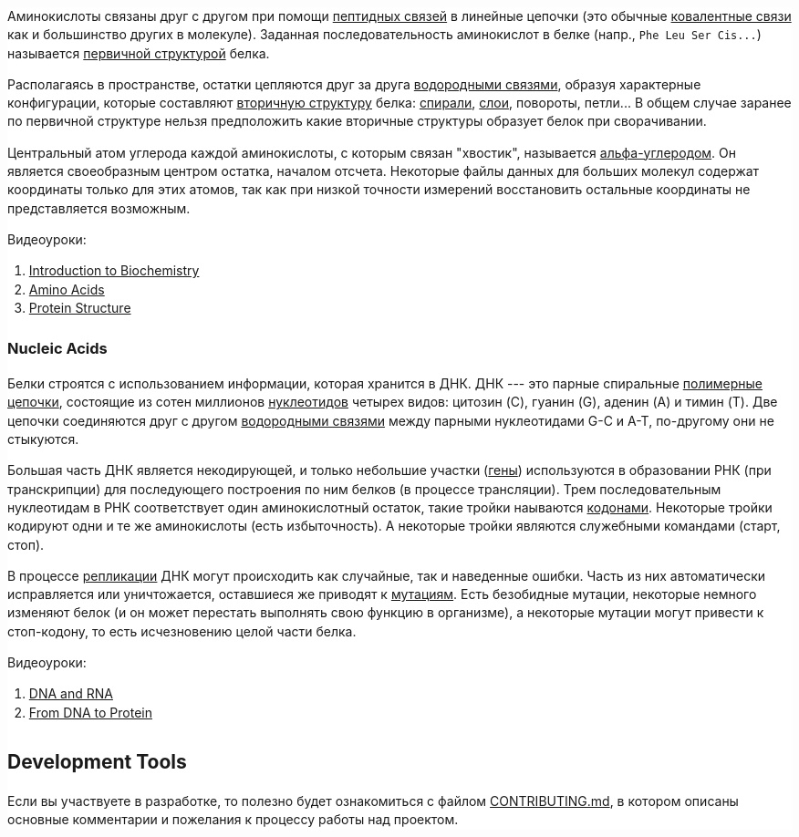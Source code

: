 Аминокислоты связаны друг с другом при помощи [пептидных связей][] в линейные
цепочки (это обычные [ковалентные связи][] как и большинство других в молекуле).
Заданная последовательность аминокислот в белке (напр., `Phe Leu Ser Cis...`)
называется [первичной структурой][] белка.

Располагаясь в пространстве, остатки цепляются друг за друга [водородными
связями][], образуя характерные конфигурации, которые составляют [вторичную
структуру][] белка: [спирали][], [слои][], повороты, петли... В общем случае
заранее по первичной структуре нельзя предположить какие вторичные структуры
образует белок при сворачивании.

Центральный атом углерода каждой аминокислоты, с которым связан "хвостик",
называется [альфа-углеродом][]. Он является своеобразным центром остатка,
началом отсчета. Некоторые файлы данных для больших молекул содержат координаты
только для этих атомов, так как при низкой точности измерений восстановить
остальные координаты не представляется возможным.

Видеоуроки:

1.  [Introduction to Biochemistry](https://youtu.be/CHJsaq2lNjU)
2.  [Amino Acids](https://youtu.be/J6R8zDAl_vw)
3.  [Protein Structure](https://youtu.be/EweuU2fEgjw)

[Белки]: https://en.wikipedia.org/wiki/Protein
[полимерные цепочки]: https://en.wikipedia.org/wiki/Polymer
[аминокислотных остатков]: https://en.wikipedia.org/wiki/Amino_acid
[пептидных связей]: https://en.wikipedia.org/wiki/Peptide_bond
[ковалентные связи]: https://en.wikipedia.org/wiki/Covalent_bond
[первичной структурой]: https://en.wikipedia.org/wiki/Protein_primary_structure
[водородными связями]: https://en.wikipedia.org/wiki/Hydrogen_bond
[вторичную структуру]: https://en.wikipedia.org/wiki/Protein_secondary_structure
[спирали]: https://en.wikipedia.org/wiki/Alpha_helix
[слои]: https://en.wikipedia.org/wiki/Beta_sheet
[альфа-углеродом]: https://en.wikipedia.org/wiki/Alpha_and_beta_carbon


### Nucleic Acids

Белки строятся с использованием информации, которая хранится в ДНК. ДНК --- это
парные спиральные [полимерные цепочки][], состоящие из сотен миллионов
[нуклеотидов][] четырех видов: цитозин (C), гуанин (G), аденин (A) и тимин (T).
Две цепочки соединяются друг с другом [водородными связями][] между парными
нуклеотидами G-C и A-T, по-другому они не стыкуются.

Большая часть ДНК является некодирующей, и только небольшие участки ([гены][])
используются в образовании РНК (при транскрипции) для последующего построения по
ним белков (в процессе трансляции). Трем последовательным нуклеотидам в РНК
соответствует один аминокислотный остаток, такие тройки наываются [кодонами][].
Некоторые тройки кодируют одни и те же аминокислоты (есть избыточность). А
некоторые тройки являются служебными командами (старт, стоп).

В процессе [репликации][] ДНК могут происходить как случайные, так и наведенные
ошибки. Часть из них автоматически исправляется или уничтожается, оставшиеся же
приводят к [мутациям][]. Есть безобидные мутации, некоторые немного изменяют
белок (и он может перестать выполнять свою функцию в организме), а некоторые
мутации могут привести к стоп-кодону, то есть исчезновению целой части белка.

Видеоуроки:

1.  [DNA and RNA](https://youtu.be/6NhDY3IDp00)
2.  [From DNA to Protein](https://youtu.be/bKIpDtJdK8Q)

[нуклеотидов]: https://en.wikipedia.org/wiki/Nucleotide
[гены]: https://en.wikipedia.org/wiki/Gene
[кодонами]: https://en.wikipedia.org/wiki/Genetic_code
[репликации]: https://en.wikipedia.org/wiki/DNA_replication
[мутациям]: https://en.wikipedia.org/wiki/Mutation


## Development Tools

Если вы участвуете в разработке, то полезно будет ознакомиться с файлом
[CONTRIBUTING.md][], в котором описаны основные комментарии и пожелания к
процессу работы над проектом.


[белках]: https://en.wikipedia.org/wiki/Protein
[нуклеиновых кислотах]: https://en.wikipedia.org/wiki/Nucleic_acid
[лигандов]: https://en.wikipedia.org/wiki/Ligand_(biochemistry)
[Nucleosome Particles in Complex with DNA-binding Ligands]: https://miew.opensource.epam.com/?l=1M19&v=1Vo4FwggsB8JxfTXCR/aAPGbfmz84oF09uY4UvA%3D%3D
[адаптивного веб-дизайна]: https://en.wikipedia.org/wiki/Responsive_web_design
[ведущих браузеров]: https://browsehappy.com/
[Miew in a Responsive Grid Layout]: https://miew.opensource.epam.com/examples/grid.html
[Balls and Sticks]: https://en.wikipedia.org/wiki/Ball-and-stick_model
["размеру" атома]: https://en.wikipedia.org/wiki/Van_der_Waals_radius
[мономеры]: https://en.wikipedia.org/wiki/Monomer
["поверхность" молекулы]: https://en.wikipedia.org/wiki/Accessible_surface_area
[гидрофобность]: https://en.wikipedia.org/wiki/Hydrophobicity_scales
[Гемоглобин]: https://miew.opensource.epam.com/?l=2hhb&m=TU&c=CH&m=CS&c=UN!color:0xFF00&mt=TR&s=chain+A&s=sequence+52:72&m=TU!radius:0.8&c=UN!color:0xFF0000&s=sequence+52:72+and+not+name+C,N,O&m=LC&c=EL&mt=ME
[Protein Data Bank]: http://www.rcsb.org/
[кристаллографии]: https://en.wikipedia.org/wiki/X-ray_crystallography
[крамбин]: https://en.wikipedia.org/wiki/Crambin
[1CRN]: https://www.rcsb.org/structure/1crn
[4V88]: https://www.rcsb.org/structure/4v88
[PDB]: http://www.wwpdb.org/documentation/file-format-content/format33/v3.3.html
[CIF]: http://mmcif.wwpdb.org/
[MMTF]: https://mmtf.rcsb.org/
[MOL/SDF]: http://www.wwpdb.org/documentation/file-format-content/format33/v3.3.html
[PubChem]: https://pubchem.ncbi.nlm.nih.gov/
[аспирина]: https://pubchem.ncbi.nlm.nih.gov/compound/2244
[электронной плотности]: https://en.wikipedia.org/wiki/Electron_density
[скалярное поле]: https://en.wikipedia.org/wiki/Scalar_field
[CCP4]: http://structure.usc.edu/ccp4/
[многих форматов]: https://en.wikipedia.org/wiki/Chemical_file_format
[CONTRIBUTING.md]: https://github.com/epam/miew/blob/master/CONTRIBUTING.md
[системе контроля версий]: https://en.wikipedia.org/wiki/Version_control
[Git]: https://git-scm.com/
[GitHub]: https://github.com/epam/miew
[GitHub Desktop]: https://desktop.github.com/
[SourceTree]: https://www.atlassian.com/software/sourcetree
[Git for Windows]: https://gitforwindows.org/
[Git Downloads]: https://git-scm.com/downloads
[JavaScript]: https://en.wikipedia.org/wiki/JavaScript
[скриптовом языке]: https://en.wikipedia.org/wiki/Scripting_language
[Python]: https://www.python.org/
[Ruby]: https://www.ruby-lang.org/
[Perl]: https://www.perl.org/
[Windows Batch Files]: https://en.wikipedia.org/wiki/Batch_file
[Linux Shell Scripts]: https://en.wikipedia.org/wiki/Shell_script
[Node.js]: https://nodejs.org/
[NPM]: https://www.npmjs.com/
[Miew]: https://www.npmjs.com/package/miew
[Yarn]: https://yarnpkg.com/
[объектах-прототипах]: https://en.wikipedia.org/wiki/Prototype-based_programming
[но не всеми и не полностью]: http://kangax.github.io/compat-table/es6/#ie11
[добавляются новые фичи]: https://github.com/tc39/proposals
[систему отбора и утверждения]: https://tc39.github.io/process-document/
[Babel.js]: https://babeljs.io/
[WebStorm]: https://www.jetbrains.com/webstorm/
[бесплатная лицензия]: http://www.jetbrains.com/student/
[non-commercial, educational purposes only]: http://www.jetbrains.com/student/license_educational.html
[Visual Studio Code]: https://code.visualstudio.com/
[Atom]: https://atom.io/